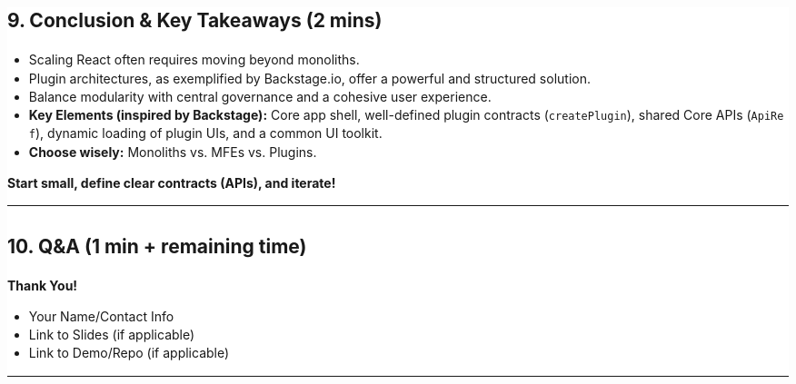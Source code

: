 
## 9. Conclusion & Key Takeaways (2 mins)

* Scaling React often requires moving beyond monoliths.
* Plugin architectures, as exemplified by Backstage.io, offer a powerful and structured solution.
* Balance modularity with central governance and a cohesive user experience.
* **Key Elements (inspired by Backstage):** Core app shell, well-defined plugin contracts (`createPlugin`), shared Core APIs (`ApiRef`), dynamic loading of plugin UIs, and a common UI toolkit.
* **Choose wisely:** Monoliths vs. MFEs vs. Plugins.

**Start small, define clear contracts (APIs), and iterate!**

---

## 10. Q&A (1 min + remaining time)

**Thank You!**

* Your Name/Contact Info
* Link to Slides (if applicable)
* Link to Demo/Repo (if applicable)

---
